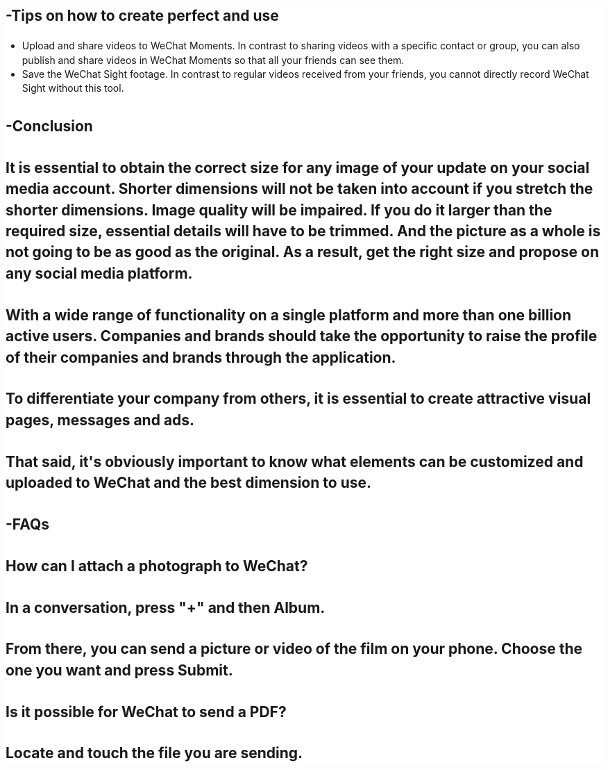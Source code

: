 ## **-Tips on how to create perfect and use**

* Upload and share videos to WeChat Moments. In contrast to sharing videos with a specific contact or group, you can also publish and share videos in WeChat Moments so that all your friends can see them.
* Save the WeChat Sight footage. In contrast to regular videos received from your friends, you cannot directly record WeChat Sight without this tool.

## **-Conclusion**

## It is essential to obtain the correct size for any image of your update on your social media account. Shorter dimensions will not be taken into account if you stretch the shorter dimensions. Image quality will be impaired. If you do it larger than the required size, essential details will have to be trimmed. And the picture as a whole is not going to be as good as the original. As a result, get the right size and propose on any social media platform.

## With a wide range of functionality on a single platform and more than one billion active users. Companies and brands should take the opportunity to raise the profile of their companies and brands through the application.

## To differentiate your company from others, it is essential to create attractive visual pages, messages and ads.

## That said, it's obviously important to know what elements can be customized and uploaded to WeChat and the best dimension to use.

## -FAQs

## How can I attach a photograph to WeChat?

## In a conversation, press "+" and then Album.

## From there, you can send a picture or video of the film on your phone. Choose the one you want and press Submit.

## Is it possible for WeChat to send a PDF?

## Locate and touch the file you are sending.

